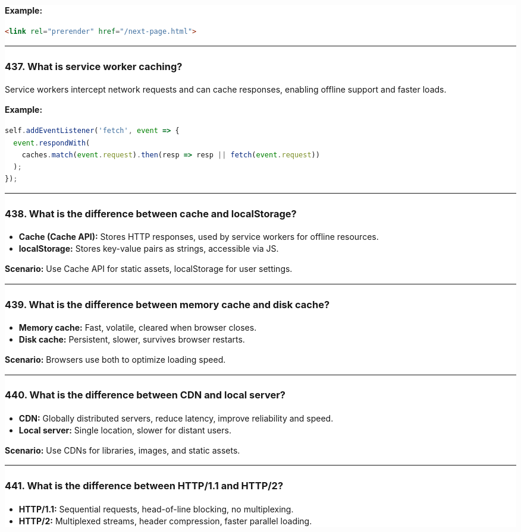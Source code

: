 **Example:**
```html
<link rel="prerender" href="/next-page.html">
```

---

### 437. What is service worker caching?
Service workers intercept network requests and can cache responses, enabling offline support and faster loads.

**Example:**
```js
self.addEventListener('fetch', event => {
  event.respondWith(
    caches.match(event.request).then(resp => resp || fetch(event.request))
  );
});
```

---

### 438. What is the difference between cache and localStorage?
- **Cache (Cache API):** Stores HTTP responses, used by service workers for offline resources.
- **localStorage:** Stores key-value pairs as strings, accessible via JS.

**Scenario:** Use Cache API for static assets, localStorage for user settings.

---

### 439. What is the difference between memory cache and disk cache?
- **Memory cache:** Fast, volatile, cleared when browser closes.
- **Disk cache:** Persistent, slower, survives browser restarts.

**Scenario:** Browsers use both to optimize loading speed.

---

### 440. What is the difference between CDN and local server?
- **CDN:** Globally distributed servers, reduce latency, improve reliability and speed.
- **Local server:** Single location, slower for distant users.

**Scenario:** Use CDNs for libraries, images, and static assets.

---

### 441. What is the difference between HTTP/1.1 and HTTP/2?
- **HTTP/1.1:** Sequential requests, head-of-line blocking, no multiplexing.
- **HTTP/2:** Multiplexed streams, header compression, faster parallel loading.
